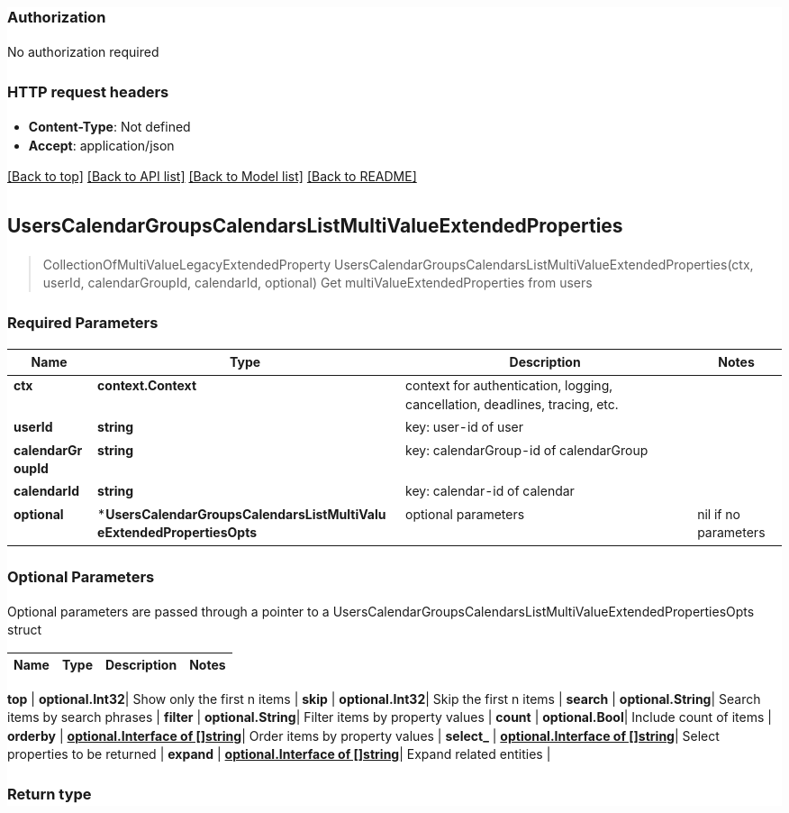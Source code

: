 ### Authorization

No authorization required

### HTTP request headers

- **Content-Type**: Not defined
- **Accept**: application/json

[[Back to top]](#) [[Back to API list]](../README.md#documentation-for-api-endpoints)
[[Back to Model list]](../README.md#documentation-for-models)
[[Back to README]](../README.md)


## UsersCalendarGroupsCalendarsListMultiValueExtendedProperties

> CollectionOfMultiValueLegacyExtendedProperty UsersCalendarGroupsCalendarsListMultiValueExtendedProperties(ctx, userId, calendarGroupId, calendarId, optional)
Get multiValueExtendedProperties from users

### Required Parameters


Name | Type | Description  | Notes
------------- | ------------- | ------------- | -------------
**ctx** | **context.Context** | context for authentication, logging, cancellation, deadlines, tracing, etc.
**userId** | **string**| key: user-id of user | 
**calendarGroupId** | **string**| key: calendarGroup-id of calendarGroup | 
**calendarId** | **string**| key: calendar-id of calendar | 
 **optional** | ***UsersCalendarGroupsCalendarsListMultiValueExtendedPropertiesOpts** | optional parameters | nil if no parameters

### Optional Parameters

Optional parameters are passed through a pointer to a UsersCalendarGroupsCalendarsListMultiValueExtendedPropertiesOpts struct


Name | Type | Description  | Notes
------------- | ------------- | ------------- | -------------



 **top** | **optional.Int32**| Show only the first n items | 
 **skip** | **optional.Int32**| Skip the first n items | 
 **search** | **optional.String**| Search items by search phrases | 
 **filter** | **optional.String**| Filter items by property values | 
 **count** | **optional.Bool**| Include count of items | 
 **orderby** | [**optional.Interface of []string**](string.md)| Order items by property values | 
 **select_** | [**optional.Interface of []string**](string.md)| Select properties to be returned | 
 **expand** | [**optional.Interface of []string**](string.md)| Expand related entities | 

### Return type
